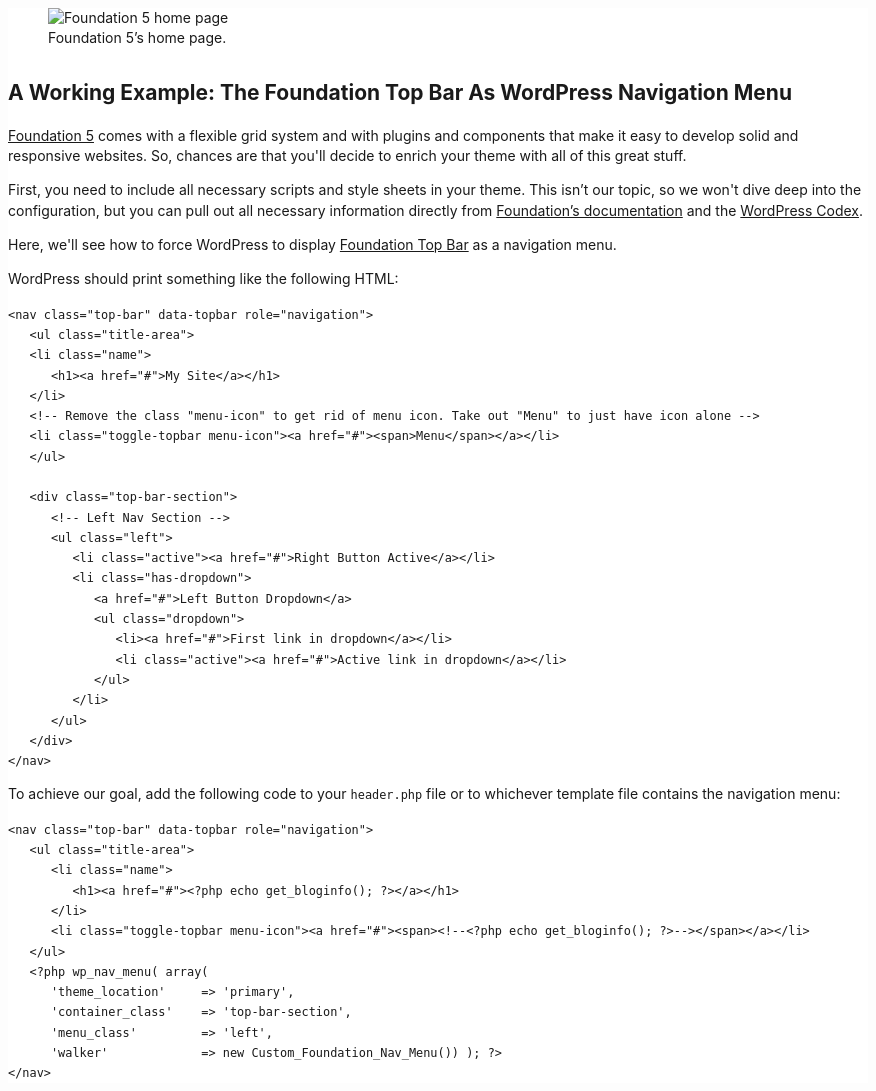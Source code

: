 <figure><img loading="lazy" decoding="async" src="https://archive.smashing.media/assets/344dbf88-fdf9-42bb-adb4-46f01eedd629/a597b7fc-be27-4901-8b00-2a35332fcdef/03-foundationhomepage-opt.png" alt="Foundation 5 home page" /><figcaption>Foundation 5’s home page.</figcaption></figure>

## A Working Example: The Foundation Top Bar As WordPress Navigation Menu

<a href="https://foundation.zurb.com/">Foundation 5</a> comes with a flexible grid system and with plugins and components that make it easy to develop solid and responsive websites. So, chances are that you'll decide to enrich your theme with all of this great stuff.

First, you need to include all necessary scripts and style sheets in your theme. This isn’t our topic, so we won't dive deep into the configuration, but you can pull out all necessary information directly from <a href="https://foundation.zurb.com/docs/javascript.html">Foundation’s documentation</a> and the <a href="https://codex.wordpress.org/Function_Reference/wp_enqueue_script">WordPress Codex</a>.

Here, we'll see how to force WordPress to display <a href="https://foundation.zurb.com/docs/components/topbar.html">Foundation Top Bar</a> as a navigation menu.

WordPress should print something like the following HTML:

<pre><code class="language-markup">&lt;nav class="top-bar" data-topbar role="navigation"&gt;
   &lt;ul class="title-area"&gt;
   &lt;li class="name"&gt;
      &lt;h1&gt;&lt;a href="#"&gt;My Site&lt;/a&gt;&lt;/h1&gt;
   &lt;/li&gt;
   &lt;!-- Remove the class "menu-icon" to get rid of menu icon. Take out "Menu" to just have icon alone --&gt;
   &lt;li class="toggle-topbar menu-icon"&gt;&lt;a href="#"&gt;&lt;span&gt;Menu&lt;/span&gt;&lt;/a&gt;&lt;/li&gt;
   &lt;/ul&gt;

   &lt;div class="top-bar-section"&gt;
      &lt;!-- Left Nav Section --&gt;
      &lt;ul class="left"&gt;
         &lt;li class="active"&gt;&lt;a href="#"&gt;Right Button Active&lt;/a&gt;&lt;/li&gt;
         &lt;li class="has-dropdown"&gt;
            &lt;a href="#"&gt;Left Button Dropdown&lt;/a&gt;
            &lt;ul class="dropdown"&gt;
               &lt;li&gt;&lt;a href="#"&gt;First link in dropdown&lt;/a&gt;&lt;/li&gt;
               &lt;li class="active"&gt;&lt;a href="#"&gt;Active link in dropdown&lt;/a&gt;&lt;/li&gt;
            &lt;/ul&gt;
         &lt;/li&gt;
      &lt;/ul&gt;
   &lt;/div&gt;
&lt;/nav&gt;
</code></pre>

To achieve our goal, add the following code to your <code>header.php</code> file or to whichever template file contains the navigation menu:

<pre><code class="language-markup">&lt;nav class="top-bar" data-topbar role="navigation"&gt;
   &lt;ul class="title-area"&gt;
      &lt;li class="name"&gt;
         &lt;h1&gt;&lt;a href="#"&gt;&lt;?php echo get_bloginfo(); ?&gt;&lt;/a&gt;&lt;/h1&gt;
      &lt;/li&gt;
      &lt;li class="toggle-topbar menu-icon"&gt;&lt;a href="#"&gt;&lt;span&gt;&lt;!--&lt;?php echo get_bloginfo(); ?&gt;--&gt;&lt;/span&gt;&lt;/a&gt;&lt;/li&gt;
   &lt;/ul&gt;
   &lt;?php wp_nav_menu( array(
      'theme_location'     =&gt; 'primary',
      'container_class'    =&gt; 'top-bar-section',
      'menu_class'         =&gt; 'left',
      'walker'             =&gt; new Custom_Foundation_Nav_Menu()) ); ?&gt;
&lt;/nav&gt;
</code></pre>
